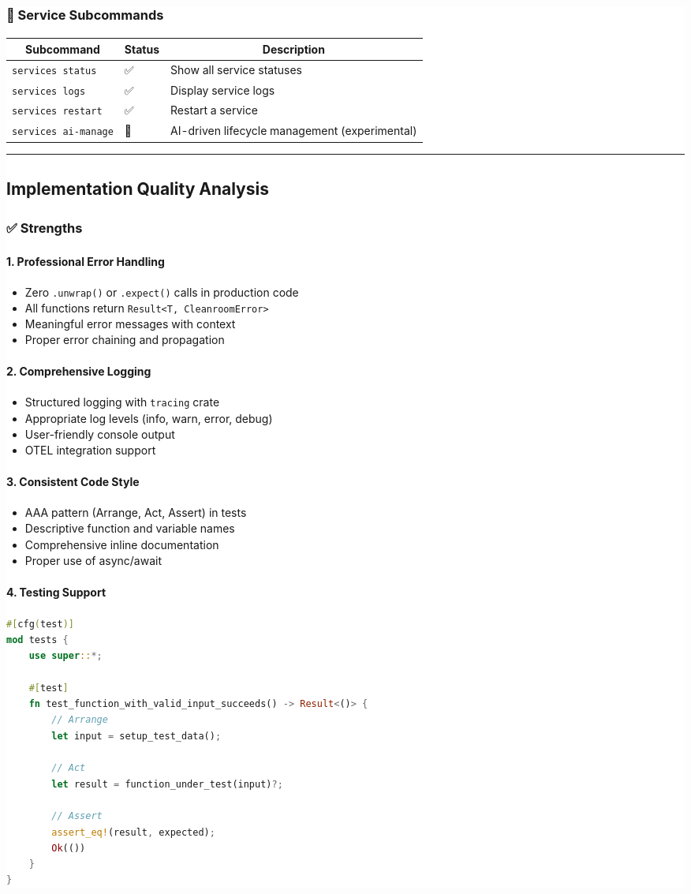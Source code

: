 ### 🔧 Service Subcommands

| Subcommand | Status | Description |
|------------|--------|-------------|
| `services status` | ✅ | Show all service statuses |
| `services logs` | ✅ | Display service logs |
| `services restart` | ✅ | Restart a service |
| `services ai-manage` | 🧪 | AI-driven lifecycle management (experimental) |

---

## Implementation Quality Analysis

### ✅ Strengths

#### 1. **Professional Error Handling**
- Zero `.unwrap()` or `.expect()` calls in production code
- All functions return `Result<T, CleanroomError>`
- Meaningful error messages with context
- Proper error chaining and propagation

#### 2. **Comprehensive Logging**
- Structured logging with `tracing` crate
- Appropriate log levels (info, warn, error, debug)
- User-friendly console output
- OTEL integration support

#### 3. **Consistent Code Style**
- AAA pattern (Arrange, Act, Assert) in tests
- Descriptive function and variable names
- Comprehensive inline documentation
- Proper use of async/await

#### 4. **Testing Support**
```rust
#[cfg(test)]
mod tests {
    use super::*;

    #[test]
    fn test_function_with_valid_input_succeeds() -> Result<()> {
        // Arrange
        let input = setup_test_data();

        // Act
        let result = function_under_test(input)?;

        // Assert
        assert_eq!(result, expected);
        Ok(())
    }
}
```
